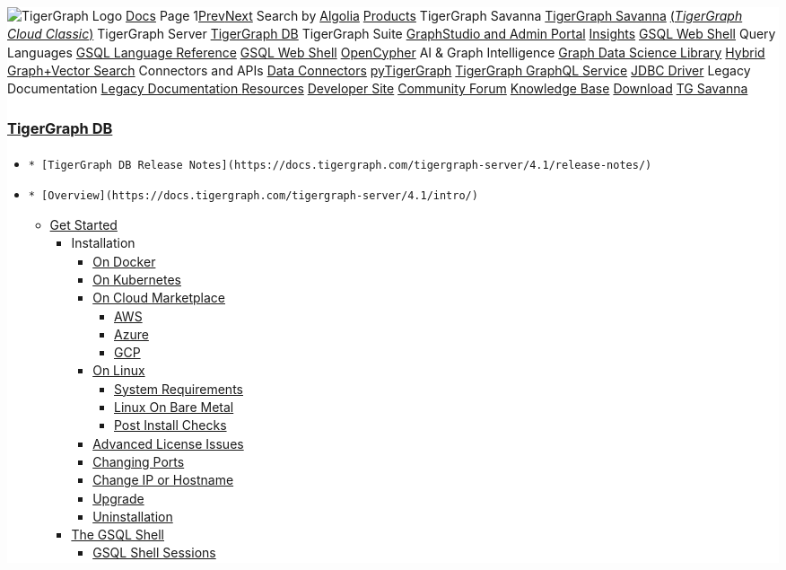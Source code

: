 ![TigerGraph Logo](https://www.tigergraph.com/wp-content/uploads/2020/05/TG_LOGO.svg) [Docs](https://docs.tigergraph.com/home)
Page 1[Prev](https://docs.tigergraph.com/tigergraph-server/4.1/user-access/user-credentials)[Next](https://docs.tigergraph.com/tigergraph-server/4.1/user-access/user-credentials)
Search by [Algolia](https://www.algolia.com/docsearch)
[Products](https://docs.tigergraph.com/tigergraph-server/4.1/user-access/user-credentials)
TigerGraph Savanna
[TigerGraph Savanna](https://docs.tigergraph.com/savanna/main/overview/) [(_TigerGraph Cloud Classic_)](https://docs.tigergraph.com/cloud/main/start/overview)
TigerGraph Server
[TigerGraph DB](https://docs.tigergraph.com/tigergraph-server/4.2/intro/)
TigerGraph Suite
[GraphStudio and Admin Portal](https://docs.tigergraph.com/gui/4.2/intro/) [Insights](https://docs.tigergraph.com/insights/4.2/intro/) [GSQL Web Shell](https://docs.tigergraph.com/tigergraph-server/current/gsql-shell/web)
Query Languages
[GSQL Language Reference](https://docs.tigergraph.com/gsql-ref/4.2/intro/) [GSQL Web Shell](https://docs.tigergraph.com/tigergraph-server/current/gsql-shell/web) [OpenCypher](https://docs.tigergraph.com/gsql-ref/current/opencypher-in-gsql)
AI & Graph Intelligence
[Graph Data Science Library](https://docs.tigergraph.com/graph-ml/3.10/intro/) [Hybrid Graph+Vector Search](https://docs.tigergraph.com/gsql-ref/current/vector/)
Connectors and APIs
[Data Connectors](https://docs.tigergraph.com/tigergraph-server/current/data-loading) [pyTigerGraph](https://docs.tigergraph.com/pytigergraph/1.8/intro/) [TigerGraph GraphQL Service](https://docs.tigergraph.com/graphql/3.9/) [JDBC Driver](https://github.com/tigergraph/ecosys/tree/master/tools/etl/tg-jdbc-driver)
Legacy Documentation
[ Legacy Documentation ](https://docs-legacy.tigergraph.com)
[Resources](https://docs.tigergraph.com/tigergraph-server/4.1/user-access/user-credentials)
[Developer Site](https://dev.tigergraph.com/) [Community Forum](https://community.tigergraph.com/) [Knowledge Base](https://tigergraph.freshdesk.com/support/solutions)
[Download](https://dl.tigergraph.com)
[ TG Savanna](https://savanna.tgcloud.io)
### [TigerGraph DB](https://docs.tigergraph.com/tigergraph-server/4.1/intro/)
  *     * [TigerGraph DB Release Notes](https://docs.tigergraph.com/tigergraph-server/4.1/release-notes/)
  *     * [Overview](https://docs.tigergraph.com/tigergraph-server/4.1/intro/)
    * [Get Started](https://docs.tigergraph.com/tigergraph-server/4.1/getting-started/)
      * Installation
        * [On Docker](https://docs.tigergraph.com/tigergraph-server/4.1/getting-started/docker)
        * [On Kubernetes](https://docs.tigergraph.com/tigergraph-server/4.1/getting-started/kubernetes)
        * [On Cloud Marketplace](https://docs.tigergraph.com/tigergraph-server/4.1/getting-started/cloud-images/)
          * [AWS](https://docs.tigergraph.com/tigergraph-server/4.1/getting-started/cloud-images/aws)
          * [Azure](https://docs.tigergraph.com/tigergraph-server/4.1/getting-started/cloud-images/azure)
          * [GCP](https://docs.tigergraph.com/tigergraph-server/4.1/getting-started/cloud-images/gcp)
        * [On Linux](https://docs.tigergraph.com/tigergraph-server/4.1/getting-started/linux)
          * [System Requirements](https://docs.tigergraph.com/tigergraph-server/4.1/installation/hw-and-sw-requirements)
          * [Linux On Bare Metal](https://docs.tigergraph.com/tigergraph-server/4.1/installation/bare-metal-install)
          * [Post Install Checks](https://docs.tigergraph.com/tigergraph-server/4.1/installation/post-install-check)
        * [Advanced License Issues](https://docs.tigergraph.com/tigergraph-server/4.1/installation/license)
        * [Changing Ports](https://docs.tigergraph.com/tigergraph-server/4.1/installation/change-port)
        * [Change IP or Hostname](https://docs.tigergraph.com/tigergraph-server/4.1/installation/change-ip-or-hostname)
        * [Upgrade](https://docs.tigergraph.com/tigergraph-server/4.1/installation/upgrade)
        * [Uninstallation](https://docs.tigergraph.com/tigergraph-server/4.1/installation/uninstallation)
      * [The GSQL Shell](https://docs.tigergraph.com/tigergraph-server/4.1/gsql-shell/)
        * [GSQL Shell Sessions](https://docs.tigergraph.com/tigergraph-server/4.1/gsql-shell/gsql-sessions)